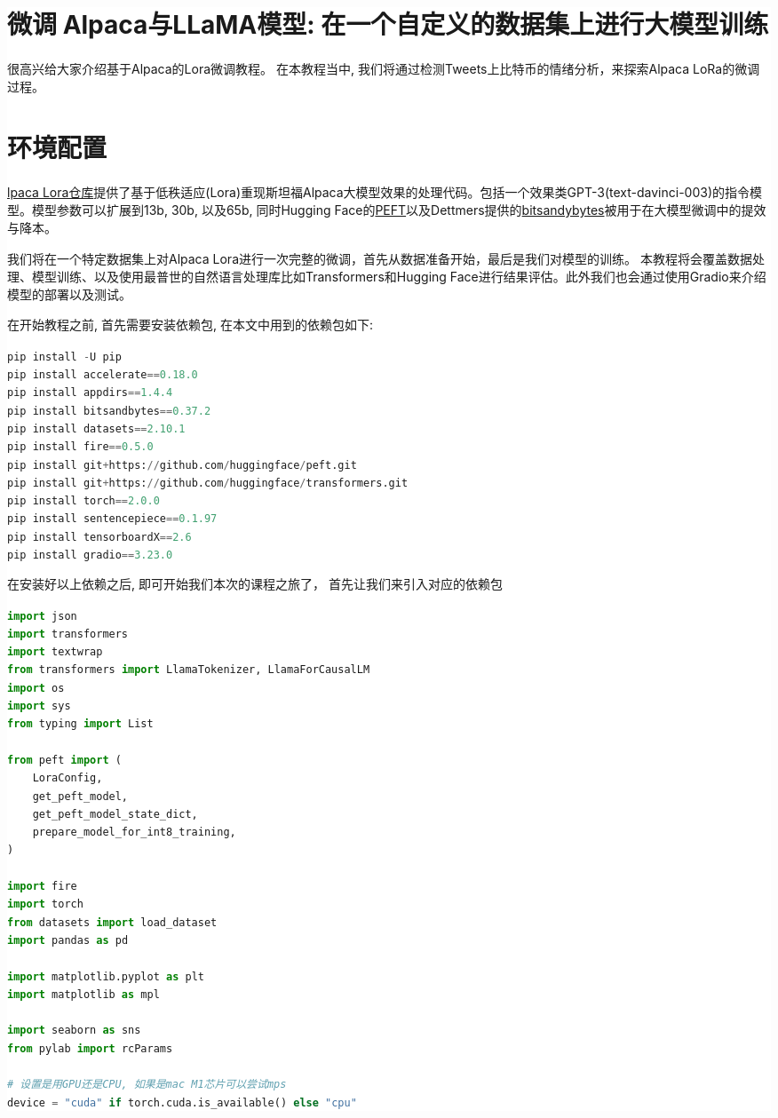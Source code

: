 # 微调 Alpaca与LLaMA模型: 在一个自定义的数据集上进行大模型训练

很高兴给大家介绍基于Alpaca的Lora微调教程。 在本教程当中, 我们将通过检测Tweets上比特币的情绪分析，来探索Alpaca LoRa的微调过程。

# 环境配置
[lpaca Lora仓库](https://github.com/tloen/alpaca-lora)提供了基于低秩适应(Lora)重现斯坦福Alpaca大模型效果的处理代码。包括一个效果类GPT-3(text-davinci-003)的指令模型。模型参数可以扩展到13b, 30b, 以及65b, 同时Hugging Face的[PEFT](https://github.com/huggingface/peft)以及Dettmers提供的[bitsandybytes](https://github.com/TimDettmers/bitsandbytes)被用于在大模型微调中的提效与降本。

我们将在一个特定数据集上对Alpaca Lora进行一次完整的微调，首先从数据准备开始，最后是我们对模型的训练。 本教程将会覆盖数据处理、模型训练、以及使用最普世的自然语言处理库比如Transformers和Hugging Face进行结果评估。此外我们也会通过使用Gradio来介绍模型的部署以及测试。

在开始教程之前, 首先需要安装依赖包, 在本文中用到的依赖包如下:
```python
pip install -U pip
pip install accelerate==0.18.0
pip install appdirs==1.4.4
pip install bitsandbytes==0.37.2
pip install datasets==2.10.1
pip install fire==0.5.0
pip install git+https://github.com/huggingface/peft.git
pip install git+https://github.com/huggingface/transformers.git
pip install torch==2.0.0
pip install sentencepiece==0.1.97
pip install tensorboardX==2.6
pip install gradio==3.23.0
```

在安装好以上依赖之后, 即可开始我们本次的课程之旅了， 首先让我们来引入对应的依赖包
```python
import json
import transformers
import textwrap
from transformers import LlamaTokenizer, LlamaForCausalLM 
import os
import sys
from typing import List

from peft import (
    LoraConfig,
    get_peft_model,
    get_peft_model_state_dict,
    prepare_model_for_int8_training,
)

import fire
import torch
from datasets import load_dataset
import pandas as pd

import matplotlib.pyplot as plt
import matplotlib as mpl

import seaborn as sns
from pylab import rcParams

# 设置是用GPU还是CPU, 如果是mac M1芯片可以尝试mps
device = "cuda" if torch.cuda.is_available() else "cpu"
```
